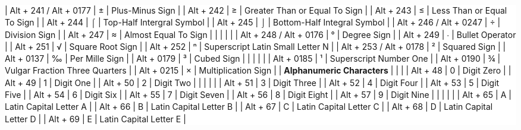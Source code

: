 | Alt + 241 / Alt + 0177 | ±   | Plus-Minus Sign |
| Alt + 242 | ≥   | Greater Than or Equal To Sign |
| Alt + 243 | ≤   | Less Than or Equal To Sign |
| Alt + 244 | ⌠   | Top-Half Intergral Symbol |
| Alt + 245 | ⌡   | Bottom-Half Integral Symbol |
| Alt + 246 / Alt + 0247 | ÷   | Division Sign |
| Alt + 247 | ≈   | Almost Equal To Sign |
|     |     |     |
| Alt + 248 / Alt + 0176 | °   | Degree Sign |
| Alt + 249 | ∙   | Bullet Operator |
| Alt + 251 | √   | Square Root Sign |
| Alt + 252 | ⁿ   | Superscript Latin Small Letter N |
| Alt + 253 / Alt + 0178 | ²   | Squared Sign |
| Alt + 0137 | ‰   | Per Mille Sign |
| Alt + 0179 | ³   | Cubed Sign |
|     |     |     |
| Alt + 0185 | ¹   | Superscript Number One |
| Alt + 0190 | ¾   | Vulgar Fraction Three Quarters |
| Alt + 0215 | ×   | Multiplication Sign |
| **Alphanumeric Characters** |     |     |
| Alt + 48 | 0   | Digit Zero |
| Alt + 49 | 1   | Digit One |
| Alt + 50 | 2   | Digit Two |
|     |     |     |
| Alt + 51 | 3   | Digit Three |
| Alt + 52 | 4   | Digit Four |
| Alt + 53 | 5   | Digit Five |
| Alt + 54 | 6   | Digit Six |
| Alt + 55 | 7   | Digit Seven |
| Alt + 56 | 8   | Digit Eight |
| Alt + 57 | 9   | Digit Nine |
|     |     |     |
| Alt + 65 | A   | Latin Capital Letter A |
| Alt + 66 | B   | Latin Capital Letter B |
| Alt + 67 | C   | Latin Capital Letter C |
| Alt + 68 | D   | Latin Capital Letter D |
| Alt + 69 | E   | Latin Capital Letter E |